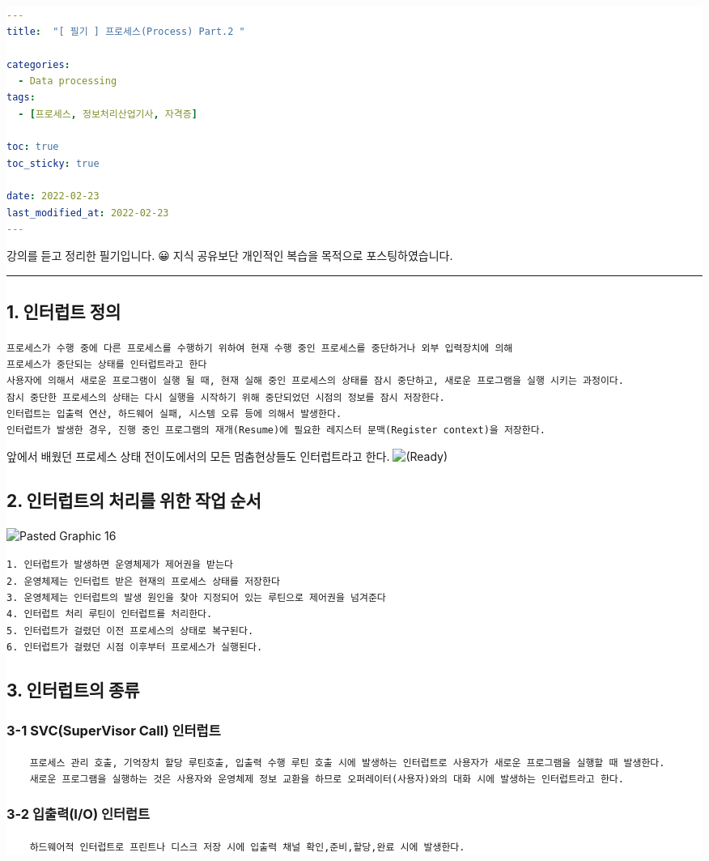 ```yaml
---
title:  "[ 필기 ] 프로세스(Process) Part.2 " 

categories:
  - Data processing
tags:
  - [프로세스, 정보처리산업기사, 자격증]

toc: true
toc_sticky: true

date: 2022-02-23
last_modified_at: 2022-02-23
---
```

강의를 듣고 정리한 필기입니다. 😀 지식 공유보단 개인적인 복습을 목적으로 포스팅하였습니다.

---
## 1. 인터럽트 정의

	프로세스가 수행 중에 다른 프로세스를 수행하기 위하여 현재 수행 중인 프로세스를 중단하거나 외부 입력장치에 의해
	프로세스가 중단되는 상태를 인터럽트라고 한다
	사용자에 의해서 새로운 프로그램이 실행 될 때, 현재 실해 중인 프로세스의 상태를 잠시 중단하고, 새로운 프로그램을 실행 시키는 과정이다.
	잠시 중단한 프로세스의 상태는 다시 실행을 시작하기 위해 중단되었던 시점의 정보를 잠시 저장한다.
	인터럽트는 입출력 연산, 하드웨어 실패, 시스템 오류 등에 의해서 발생한다.
	인터럽트가 발생한 경우, 진행 중인 프로그램의 재개(Resume)에 필요한 레지스터 문맥(Register context)을 저장한다.

앞에서 배웠던 프로세스 상태 전이도에서의 모든 멈춤현상들도 인터럽트라고 한다.
![(Ready)](https://user-images.githubusercontent.com/88019314/155251523-027dc575-58ba-489d-97db-bce8c14b50f2.png)

## 2. 인터럽트의 처리를 위한 작업 순서
<img width="586" alt="Pasted Graphic 16" src="https://user-images.githubusercontent.com/88019314/155251560-b00a7872-9393-4aa9-ac2e-179429d2c181.png">
<br>

    1. 인터럽트가 발생하면 운영체제가 제어권을 받는다
    2. 운영체제는 인터럽트 받은 현재의 프로세스 상태를 저장한다
    3. 운영체제는 인터럽트의 발생 원인을 찾아 지정되어 있는 루틴으로 제어권을 넘겨준다
    4. 인터럽트 처리 루틴이 인터럽트를 처리한다.
    5. 인터럽트가 걸렸던 이전 프로세스의 상태로 복구된다.
    6. 인터럽트가 걸렸던 시점 이후부터 프로세스가 실행된다.

## 3. 인터럽트의 종류

### 3-1 SVC(SuperVisor Call) 인터럽트
		프로세스 관리 호출, 기억장치 할당 루틴호출, 입출력 수행 루틴 호출 시에 발생하는 인터럽트로 사용자가 새로운 프로그램을 실행할 때 발생한다.
		새로운 프로그램을 실행하는 것은 사용자와 운영체제 정보 교환을 하므로 오퍼레이터(사용자)와의 대화 시에 발생하는 인터럽트라고 한다.

### 3-2 입출력(I/O) 인터럽트
		하드웨어적 인터럽트로 프린트나 디스크 저장 시에 입출력 채널 확인,준비,할당,완료 시에 발생한다.
